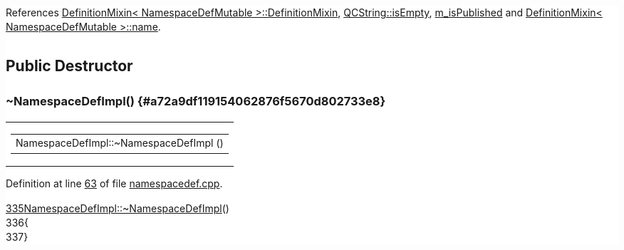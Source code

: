 </div>


References <a href="/web-doxygen/docs/api/classes/definitionmixin/#aa314c6a73e812b62d5e991ebd695cdd1">DefinitionMixin&lt; NamespaceDefMutable &gt;::DefinitionMixin</a>, <a href="/web-doxygen/docs/api/classes/qcstring/#a621c4090d69ad7d05ef8e5234376c3d8">QCString::isEmpty</a>, <a href="#a3cc9ea0c8e28216b1004ab1e2a645fb6">m&#95;isPublished</a> and <a href="/web-doxygen/docs/api/classes/definitionmixin/#a084cf29cf38b39f8826f74300ec142a3">DefinitionMixin&lt; NamespaceDefMutable &gt;::name</a>.
</div>
</div>

</div>

<div class="doxySectionDef">

## Public Destructor

### ~NamespaceDefImpl() {#a72a9df119154062876f5670d802733e8}

<div class="doxyMemberItem">
<div class="doxyMemberProto">
<table class="doxyMemberLabels">
<tr class="doxyMemberLabels">
<td class="doxyMemberLabelsLeft">
<table class="doxyMemberName">
<tr>
<td class="doxyMemberName">NamespaceDefImpl::~NamespaceDefImpl ()</td>
</tr>
</table>
</td>
</tr>
</table>
</div>
<div class="doxyMemberDoc">


<p>Definition at line <a href="/web-doxygen/docs/api/files/src/namespacedef-cpp/#l00063">63</a> of file <a href="/web-doxygen/docs/api/files/src/namespacedef-cpp">namespacedef.cpp</a>.</p>

<div class="doxyProgramListing">

<div class="doxyCodeLine"><span class="doxyLineNumber"><a href="#a72a9df119154062876f5670d802733e8">335</a></span><span class="doxyLineContent"><span class="doxyHighlight"><a href="#a72a9df119154062876f5670d802733e8">NamespaceDefImpl::~NamespaceDefImpl</a>()</span></span></div>
<div class="doxyCodeLine"><span class="doxyLineNumber">336</span><span class="doxyLineContent"><span class="doxyHighlight">{</span></span></div>
<div class="doxyCodeLine"><span class="doxyLineNumber">337</span><span class="doxyLineContent"><span class="doxyHighlight">}</span></span></div>

</div>

</div>
</div>

</div>

